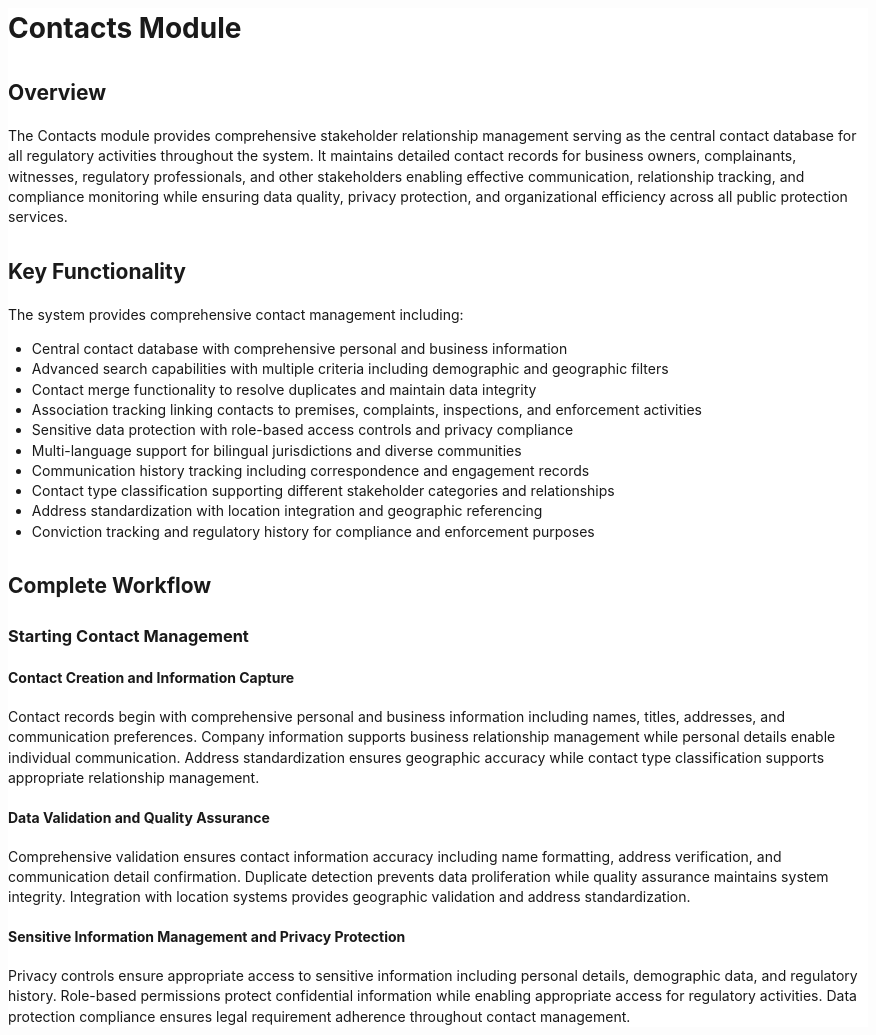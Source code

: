 # Contacts Module

## Overview
The Contacts module provides comprehensive stakeholder relationship management serving as the central contact database for all regulatory activities throughout the system. It maintains detailed contact records for business owners, complainants, witnesses, regulatory professionals, and other stakeholders enabling effective communication, relationship tracking, and compliance monitoring while ensuring data quality, privacy protection, and organizational efficiency across all public protection services.

## Key Functionality
The system provides comprehensive contact management including:

- Central contact database with comprehensive personal and business information
- Advanced search capabilities with multiple criteria including demographic and geographic filters
- Contact merge functionality to resolve duplicates and maintain data integrity
- Association tracking linking contacts to premises, complaints, inspections, and enforcement activities
- Sensitive data protection with role-based access controls and privacy compliance
- Multi-language support for bilingual jurisdictions and diverse communities
- Communication history tracking including correspondence and engagement records
- Contact type classification supporting different stakeholder categories and relationships
- Address standardization with location integration and geographic referencing
- Conviction tracking and regulatory history for compliance and enforcement purposes

## Complete Workflow

### Starting Contact Management

#### Contact Creation and Information Capture
Contact records begin with comprehensive personal and business information including names, titles, addresses, and communication preferences. Company information supports business relationship management while personal details enable individual communication. Address standardization ensures geographic accuracy while contact type classification supports appropriate relationship management.

#### Data Validation and Quality Assurance
Comprehensive validation ensures contact information accuracy including name formatting, address verification, and communication detail confirmation. Duplicate detection prevents data proliferation while quality assurance maintains system integrity. Integration with location systems provides geographic validation and address standardization.

#### Sensitive Information Management and Privacy Protection
Privacy controls ensure appropriate access to sensitive information including personal details, demographic data, and regulatory history. Role-based permissions protect confidential information while enabling appropriate access for regulatory activities. Data protection compliance ensures legal requirement adherence throughout contact management.
